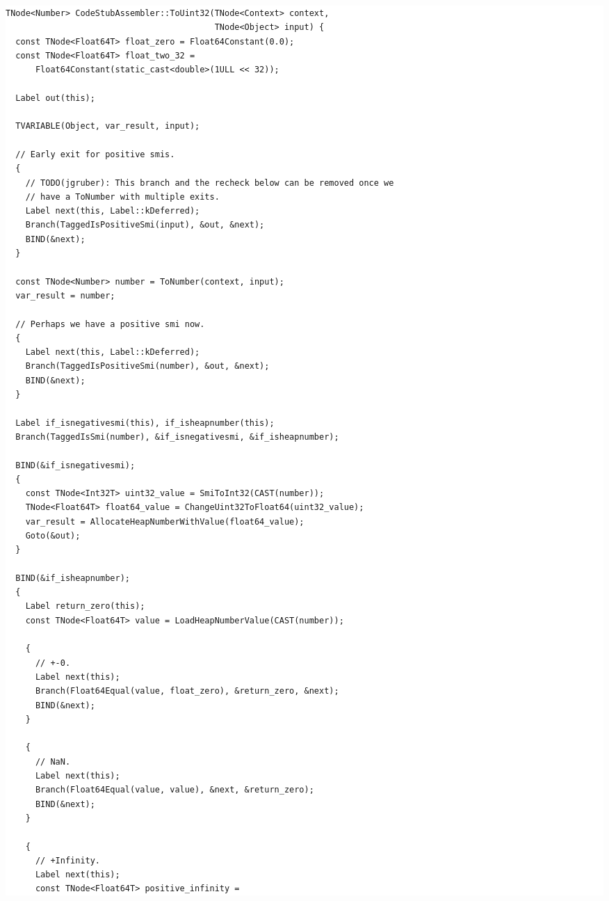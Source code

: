 ```
TNode<Number> CodeStubAssembler::ToUint32(TNode<Context> context,
                                          TNode<Object> input) {
  const TNode<Float64T> float_zero = Float64Constant(0.0);
  const TNode<Float64T> float_two_32 =
      Float64Constant(static_cast<double>(1ULL << 32));

  Label out(this);

  TVARIABLE(Object, var_result, input);

  // Early exit for positive smis.
  {
    // TODO(jgruber): This branch and the recheck below can be removed once we
    // have a ToNumber with multiple exits.
    Label next(this, Label::kDeferred);
    Branch(TaggedIsPositiveSmi(input), &out, &next);
    BIND(&next);
  }

  const TNode<Number> number = ToNumber(context, input);
  var_result = number;

  // Perhaps we have a positive smi now.
  {
    Label next(this, Label::kDeferred);
    Branch(TaggedIsPositiveSmi(number), &out, &next);
    BIND(&next);
  }

  Label if_isnegativesmi(this), if_isheapnumber(this);
  Branch(TaggedIsSmi(number), &if_isnegativesmi, &if_isheapnumber);

  BIND(&if_isnegativesmi);
  {
    const TNode<Int32T> uint32_value = SmiToInt32(CAST(number));
    TNode<Float64T> float64_value = ChangeUint32ToFloat64(uint32_value);
    var_result = AllocateHeapNumberWithValue(float64_value);
    Goto(&out);
  }

  BIND(&if_isheapnumber);
  {
    Label return_zero(this);
    const TNode<Float64T> value = LoadHeapNumberValue(CAST(number));

    {
      // +-0.
      Label next(this);
      Branch(Float64Equal(value, float_zero), &return_zero, &next);
      BIND(&next);
    }

    {
      // NaN.
      Label next(this);
      Branch(Float64Equal(value, value), &next, &return_zero);
      BIND(&next);
    }

    {
      // +Infinity.
      Label next(this);
      const TNode<Float64T> positive_infinity =
```